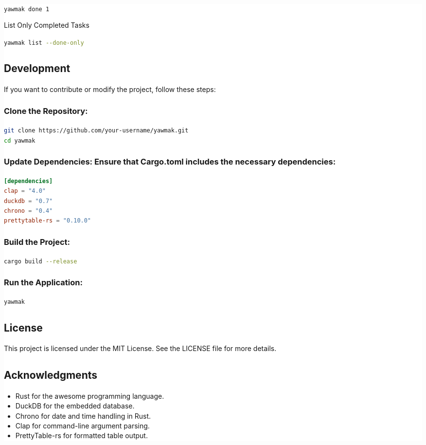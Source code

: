 ```bash
yawmak done 1
```

List Only Completed Tasks

```bash
yawmak list --done-only
```

## Development

If you want to contribute or modify the project, follow these steps:

### Clone the Repository:

```bash
git clone https://github.com/your-username/yawmak.git
cd yawmak
```

### Update Dependencies: Ensure that Cargo.toml includes the necessary dependencies:

```toml
[dependencies]
clap = "4.0"
duckdb = "0.7"
chrono = "0.4"
prettytable-rs = "0.10.0"
```

### Build the Project:

```bash
cargo build --release
```

### Run the Application:

```bash
yawmak
```

## License

This project is licensed under the MIT License. See the LICENSE file for more details.

## Acknowledgments

- Rust for the awesome programming language.
- DuckDB for the embedded database.
- Chrono for date and time handling in Rust.
- Clap for command-line argument parsing.
- PrettyTable-rs for formatted table output.
